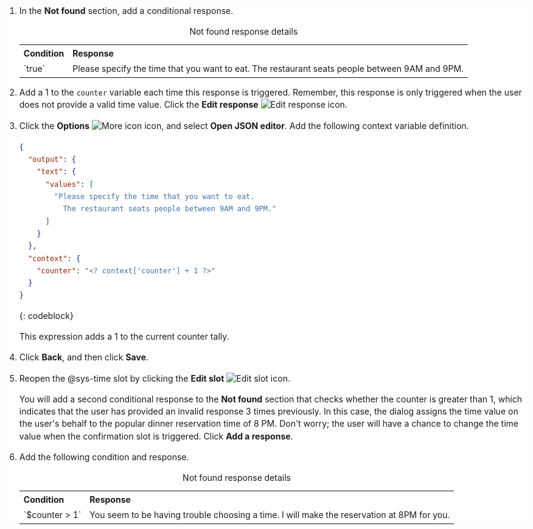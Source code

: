 1.  In the **Not found** section, add a conditional response.

    <table>
    <caption>Not found response details</caption>
    <tr>
      <th>Condition</th>
      <th>Response</th>
    </tr>
    <tr>
      <td>`true`</td>
      <td>Please specify the time that you want to eat. The restaurant seats people between 9AM and 9PM.</td>
    </tr>
    </table>

1.  Add a 1 to the `counter` variable each time this response is triggered. Remember, this response is only triggered when the user does not provide a valid time value. Click the **Edit response** ![Edit response](images/edit-slot.png) icon.

1.  Click the **Options** ![More icon](images/kabob.png) icon, and select **Open JSON editor**. Add the following context variable definition.

    ```json
    {
      "output": {
        "text": {
          "values": [
            "Please specify the time that you want to eat.
              The restaurant seats people between 9AM and 9PM."
          ]
        }
      },
      "context": {
        "counter": "<? context['counter'] + 1 ?>"
      }
    }
    ```
    {: codeblock}

    This expression adds a 1 to the current counter tally.

1.  Click **Back**, and then click **Save**.

1.  Reopen the @sys-time slot by clicking the **Edit slot** ![Edit slot](images/edit-slot.png) icon.

    You will add a second conditional response to the **Not found** section that checks whether the counter is greater than 1, which indicates that the user has provided an invalid response 3 times previously. In this case, the dialog assigns the time value on the user's behalf to the popular dinner reservation time of 8 PM. Don't worry; the user will have a chance to change the time value when the confirmation slot is triggered. Click **Add a response**.

1.  Add the following condition and response.

    <table>
    <caption>Not found response details</caption>
    <tr>
      <th>Condition</th>
      <th>Response</th>
    </tr>
    <tr>
      <td>`$counter > 1`</td>
      <td>You seem to be having trouble choosing a time. I will make the reservation at 8PM for you.</td>
    </tr>
    </table>
